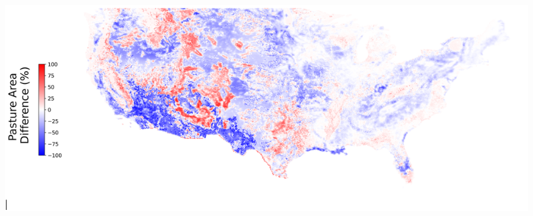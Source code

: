 ![all_correct_to_FAO_scale_itr3_fr_0_usa_diff_itr3](./all_correct_to_FAO_scale_itr3_fr_0/usa/agland_map_output_3_usa_diff_map.png)  |